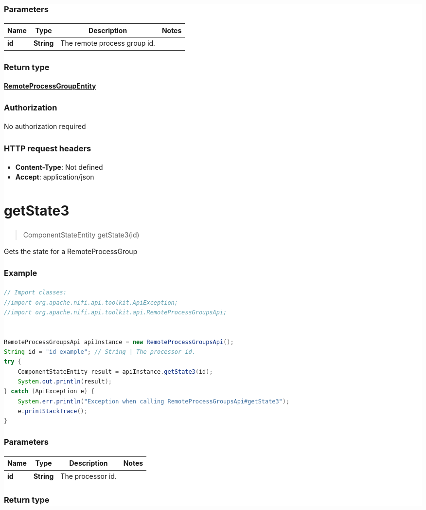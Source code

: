 ### Parameters

Name | Type | Description  | Notes
------------- | ------------- | ------------- | -------------
 **id** | **String**| The remote process group id. |

### Return type

[**RemoteProcessGroupEntity**](RemoteProcessGroupEntity.md)

### Authorization

No authorization required

### HTTP request headers

 - **Content-Type**: Not defined
 - **Accept**: application/json

<a name="getState3"></a>
# **getState3**
> ComponentStateEntity getState3(id)

Gets the state for a RemoteProcessGroup

### Example
```java
// Import classes:
//import org.apache.nifi.api.toolkit.ApiException;
//import org.apache.nifi.api.toolkit.api.RemoteProcessGroupsApi;


RemoteProcessGroupsApi apiInstance = new RemoteProcessGroupsApi();
String id = "id_example"; // String | The processor id.
try {
    ComponentStateEntity result = apiInstance.getState3(id);
    System.out.println(result);
} catch (ApiException e) {
    System.err.println("Exception when calling RemoteProcessGroupsApi#getState3");
    e.printStackTrace();
}
```

### Parameters

Name | Type | Description  | Notes
------------- | ------------- | ------------- | -------------
 **id** | **String**| The processor id. |

### Return type
